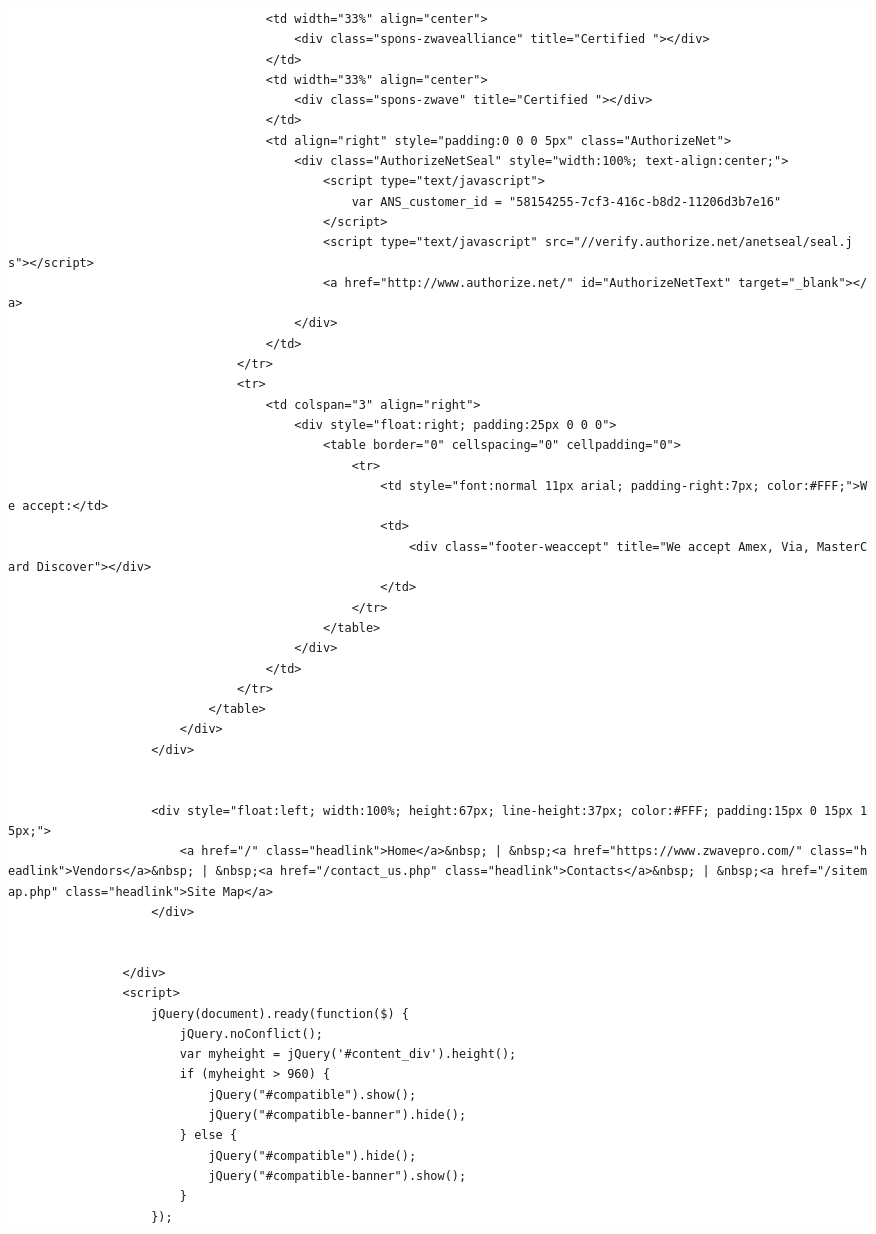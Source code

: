 ```
                                    <td width="33%" align="center">
                                        <div class="spons-zwavealliance" title="Certified "></div>
                                    </td>
                                    <td width="33%" align="center">
                                        <div class="spons-zwave" title="Certified "></div>
                                    </td>
                                    <td align="right" style="padding:0 0 0 5px" class="AuthorizeNet">
                                        <div class="AuthorizeNetSeal" style="width:100%; text-align:center;">
                                            <script type="text/javascript">
                                                var ANS_customer_id = "58154255-7cf3-416c-b8d2-11206d3b7e16"
                                            </script>
                                            <script type="text/javascript" src="//verify.authorize.net/anetseal/seal.js"></script>
                                            <a href="http://www.authorize.net/" id="AuthorizeNetText" target="_blank"></a>
                                        </div>
                                    </td>
                                </tr>
                                <tr>
                                    <td colspan="3" align="right">
                                        <div style="float:right; padding:25px 0 0 0">
                                            <table border="0" cellspacing="0" cellpadding="0">
                                                <tr>
                                                    <td style="font:normal 11px arial; padding-right:7px; color:#FFF;">We accept:</td>
                                                    <td>
                                                        <div class="footer-weaccept" title="We accept Amex, Via, MasterCard Discover"></div>
                                                    </td>
                                                </tr>
                                            </table>
                                        </div>
                                    </td>
                                </tr>
                            </table>
                        </div>
                    </div>


                    <div style="float:left; width:100%; height:67px; line-height:37px; color:#FFF; padding:15px 0 15px 15px;">
                        <a href="/" class="headlink">Home</a>&nbsp; | &nbsp;<a href="https://www.zwavepro.com/" class="headlink">Vendors</a>&nbsp; | &nbsp;<a href="/contact_us.php" class="headlink">Contacts</a>&nbsp; | &nbsp;<a href="/sitemap.php" class="headlink">Site Map</a>
                    </div>


                </div>
                <script>
                    jQuery(document).ready(function($) {
                        jQuery.noConflict();
                        var myheight = jQuery('#content_div').height();
                        if (myheight > 960) {
                            jQuery("#compatible").show();
                            jQuery("#compatible-banner").hide();
                        } else {
                            jQuery("#compatible").hide();
                            jQuery("#compatible-banner").show();
                        }
                    });
```